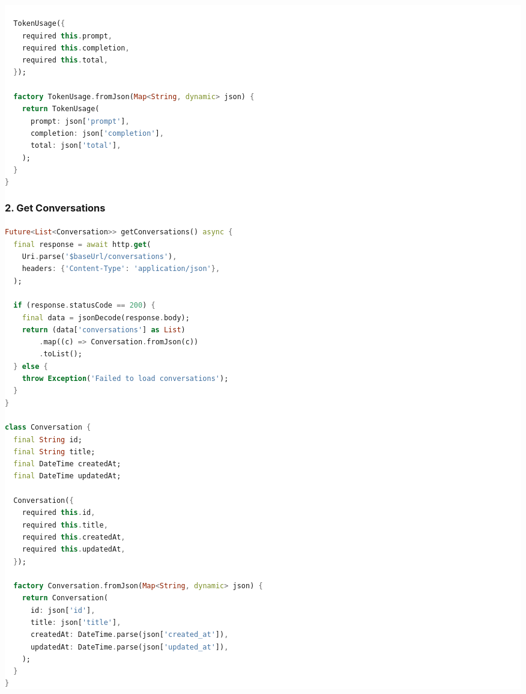 ```dart
  
  TokenUsage({
    required this.prompt,
    required this.completion,
    required this.total,
  });
  
  factory TokenUsage.fromJson(Map<String, dynamic> json) {
    return TokenUsage(
      prompt: json['prompt'],
      completion: json['completion'],
      total: json['total'],
    );
  }
}
```

### 2. Get Conversations

```dart
Future<List<Conversation>> getConversations() async {
  final response = await http.get(
    Uri.parse('$baseUrl/conversations'),
    headers: {'Content-Type': 'application/json'},
  );
  
  if (response.statusCode == 200) {
    final data = jsonDecode(response.body);
    return (data['conversations'] as List)
        .map((c) => Conversation.fromJson(c))
        .toList();
  } else {
    throw Exception('Failed to load conversations');
  }
}

class Conversation {
  final String id;
  final String title;
  final DateTime createdAt;
  final DateTime updatedAt;
  
  Conversation({
    required this.id,
    required this.title,
    required this.createdAt,
    required this.updatedAt,
  });
  
  factory Conversation.fromJson(Map<String, dynamic> json) {
    return Conversation(
      id: json['id'],
      title: json['title'],
      createdAt: DateTime.parse(json['created_at']),
      updatedAt: DateTime.parse(json['updated_at']),
    );
  }
}
```
